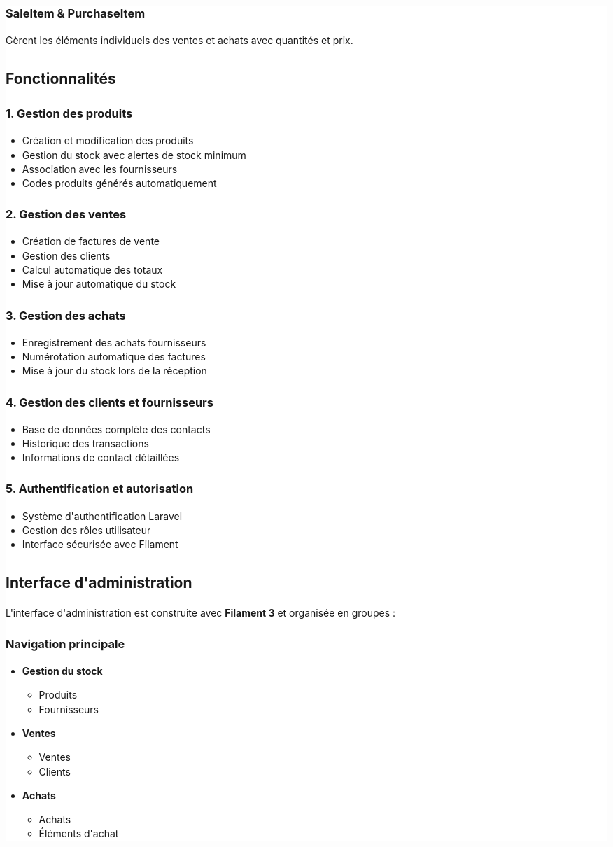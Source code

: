 ### SaleItem & PurchaseItem

Gèrent les éléments individuels des ventes et achats avec quantités et prix.

## Fonctionnalités

### 1. Gestion des produits
- Création et modification des produits
- Gestion du stock avec alertes de stock minimum
- Association avec les fournisseurs
- Codes produits générés automatiquement

### 2. Gestion des ventes
- Création de factures de vente
- Gestion des clients
- Calcul automatique des totaux
- Mise à jour automatique du stock

### 3. Gestion des achats
- Enregistrement des achats fournisseurs
- Numérotation automatique des factures
- Mise à jour du stock lors de la réception

### 4. Gestion des clients et fournisseurs
- Base de données complète des contacts
- Historique des transactions
- Informations de contact détaillées

### 5. Authentification et autorisation
- Système d'authentification Laravel
- Gestion des rôles utilisateur
- Interface sécurisée avec Filament

## Interface d'administration

L'interface d'administration est construite avec **Filament 3** et organisée en groupes :

### Navigation principale

- **Gestion du stock**
  - Produits
  - Fournisseurs
  
- **Ventes**
  - Ventes
  - Clients
  
- **Achats**
  - Achats
  - Éléments d'achat

